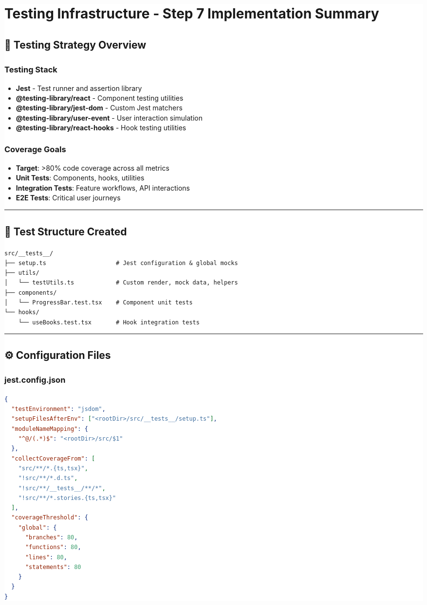 # Testing Infrastructure - Step 7 Implementation Summary

## 🧪 Testing Strategy Overview

### **Testing Stack**

- **Jest** - Test runner and assertion library
- **@testing-library/react** - Component testing utilities
- **@testing-library/jest-dom** - Custom Jest matchers
- **@testing-library/user-event** - User interaction simulation
- **@testing-library/react-hooks** - Hook testing utilities

### **Coverage Goals**

- **Target**: >80% code coverage across all metrics
- **Unit Tests**: Components, hooks, utilities
- **Integration Tests**: Feature workflows, API interactions
- **E2E Tests**: Critical user journeys

---

## 📁 Test Structure Created

```
src/__tests__/
├── setup.ts                    # Jest configuration & global mocks
├── utils/
│   └── testUtils.ts            # Custom render, mock data, helpers
├── components/
│   └── ProgressBar.test.tsx    # Component unit tests
└── hooks/
    └── useBooks.test.tsx       # Hook integration tests
```

---

## ⚙️ Configuration Files

### **jest.config.json**

```json
{
  "testEnvironment": "jsdom",
  "setupFilesAfterEnv": ["<rootDir>/src/__tests__/setup.ts"],
  "moduleNameMapping": {
    "^@/(.*)$": "<rootDir>/src/$1"
  },
  "collectCoverageFrom": [
    "src/**/*.{ts,tsx}",
    "!src/**/*.d.ts",
    "!src/**/__tests__/**/*",
    "!src/**/*.stories.{ts,tsx}"
  ],
  "coverageThreshold": {
    "global": {
      "branches": 80,
      "functions": 80,
      "lines": 80,
      "statements": 80
    }
  }
}
```